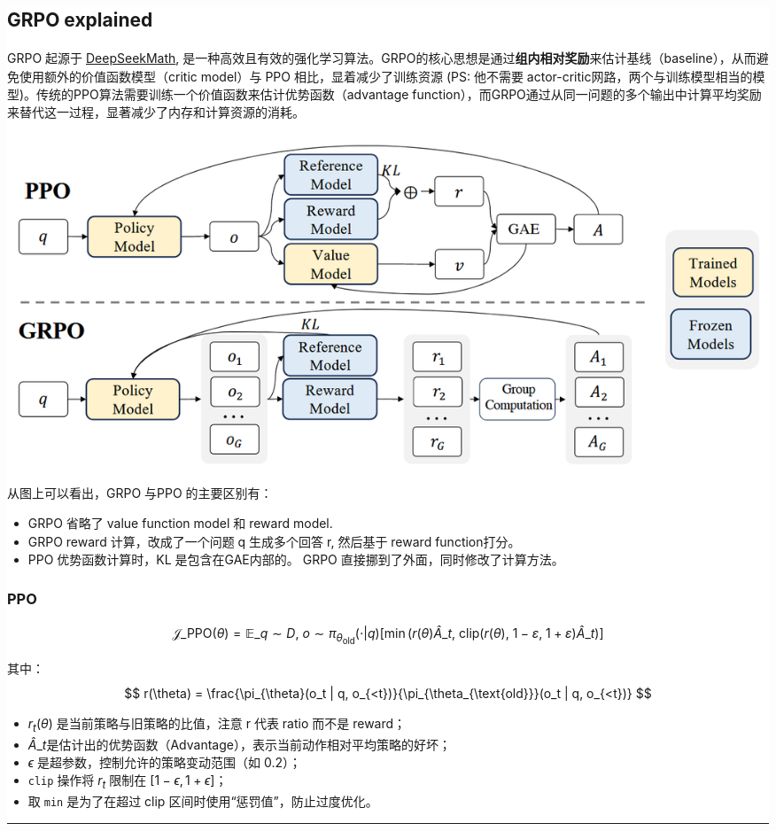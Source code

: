 

## GRPO explained

GRPO 起源于 [DeepSeekMath](https://arxiv.org/abs/2402.03300), 是一种高效且有效的强化学习算法。GRPO的核心思想是通过**组内相对奖励**来估计基线（baseline），从而避免使用额外的价值函数模型（critic model）与 PPO 相比，显着减少了训练资源 (PS: 他不需要 actor-critic网路，两个与训练模型相当的模型)。传统的PPO算法需要训练一个价值函数来估计优势函数（advantage function），而GRPO通过从同一问题的多个输出中计算平均奖励来替代这一过程，显著减少了内存和计算资源的消耗。

![image-20250711173702271](images/README/image-20250711173702271-1754141764854-1.png)

从图上可以看出，GRPO 与PPO 的主要区别有：

- GRPO 省略了 value function model 和 reward model.
- GRPO reward 计算，改成了一个问题 q 生成多个回答 r, 然后基于 reward  function打分。
- PPO 优势函数计算时，KL 是包含在GAE内部的。 GRPO 直接挪到了外面，同时修改了计算方法。



### PPO


$$
\mathcal{J}\_{\text{PPO}}(\theta) = \mathbb{E}\_{q \sim D,\ o \sim \pi_{\theta_{\text{old}}}(\cdot|q)} \left[ \min \left( r(\theta) \hat{A}\_t,\ \text{clip} \left( r(\theta),\ 1 - \varepsilon,\ 1 + \varepsilon \right) \hat{A}\_t \right) \right]
$$

其中：
$$
r(\theta) = \frac{\pi_{\theta}(o_t | q, o_{<t})}{\pi_{\theta_{\text{old}}}(o_t | q, o_{<t})}
$$

- $r_t(\theta)$ 是当前策略与旧策略的比值，注意 r 代表 ratio 而不是 reward；
- $\hat{A}\_t$​ 是估计出的优势函数（Advantage），表示当前动作相对平均策略的好坏；
- $\epsilon$ 是超参数，控制允许的策略变动范围（如 0.2）；
- `clip` 操作将 $r_t$ 限制在 $[1-\epsilon, 1+\epsilon]$；
- 取 `min` 是为了在超过 clip 区间时使用“惩罚值”，防止过度优化。

---